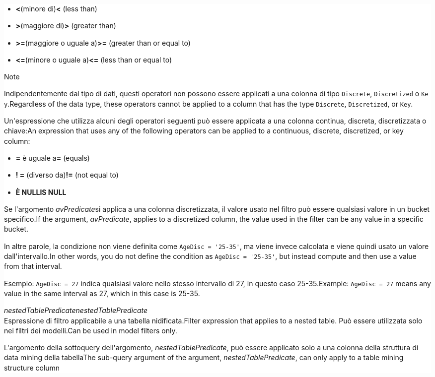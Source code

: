 -   <span data-ttu-id="9f9b5-126">**\<**(minore di)</span><span class="sxs-lookup"><span data-stu-id="9f9b5-126">**\<** (less than)</span></span>  
  
-   <span data-ttu-id="9f9b5-127">**>**(maggiore di)</span><span class="sxs-lookup"><span data-stu-id="9f9b5-127">**>** (greater than)</span></span>  
  
-   <span data-ttu-id="9f9b5-128">**>=**(maggiore o uguale a)</span><span class="sxs-lookup"><span data-stu-id="9f9b5-128">**>=** (greater than or equal to)</span></span>  
  
-   <span data-ttu-id="9f9b5-129">**\<=**(minore o uguale a)</span><span class="sxs-lookup"><span data-stu-id="9f9b5-129">**\<=** (less than or equal to)</span></span>  
  
> [!NOTE]  
>  <span data-ttu-id="9f9b5-130">Indipendentemente dal tipo di dati, questi operatori non possono essere applicati a una colonna di tipo `Discrete`, `Discretized` o `Key`.</span><span class="sxs-lookup"><span data-stu-id="9f9b5-130">Regardless of the data type, these operators cannot be applied to a column that has the type `Discrete`, `Discretized`, or `Key`.</span></span>  
  
 <span data-ttu-id="9f9b5-131">Un'espressione che utilizza alcuni degli operatori seguenti può essere applicata a una colonna continua, discreta, discretizzata o chiave:</span><span class="sxs-lookup"><span data-stu-id="9f9b5-131">An expression that uses any of the following operators can be applied to a continuous, discrete, discretized, or key column:</span></span>  
  
-   <span data-ttu-id="9f9b5-132">**=** è uguale a</span><span class="sxs-lookup"><span data-stu-id="9f9b5-132">**=** (equals)</span></span>  
  
-   <span data-ttu-id="9f9b5-133">**! =** (diverso da)</span><span class="sxs-lookup"><span data-stu-id="9f9b5-133">**!=** (not equal to)</span></span>  
  
-   <span data-ttu-id="9f9b5-134">**È NULL**</span><span class="sxs-lookup"><span data-stu-id="9f9b5-134">**IS NULL**</span></span>  
  
 <span data-ttu-id="9f9b5-135">Se l'argomento *avPredicate*si applica a una colonna discretizzata, il valore usato nel filtro può essere qualsiasi valore in un bucket specifico.</span><span class="sxs-lookup"><span data-stu-id="9f9b5-135">If the argument, *avPredicate*, applies to a discretized column, the value used in the filter can be any value in a specific bucket.</span></span>  
  
 <span data-ttu-id="9f9b5-136">In altre parole, la condizione non viene definita come `AgeDisc = '25-35'`, ma viene invece calcolata e viene quindi usato un valore dall'intervallo.</span><span class="sxs-lookup"><span data-stu-id="9f9b5-136">In other words, you do not define the condition as `AgeDisc = '25-35'`, but instead compute and then use a value from that interval.</span></span>  
  
 <span data-ttu-id="9f9b5-137">Esempio:  `AgeDisc = 27`  indica qualsiasi valore nello stesso intervallo di 27, in questo caso 25-35.</span><span class="sxs-lookup"><span data-stu-id="9f9b5-137">Example:  `AgeDisc = 27`  means any value in the same interval as 27, which in this case is 25-35.</span></span>  
  
 <span data-ttu-id="9f9b5-138">*nestedTablePredicate*</span><span class="sxs-lookup"><span data-stu-id="9f9b5-138">*nestedTablePredicate*</span></span>  
 <span data-ttu-id="9f9b5-139">Espressione di filtro applicabile a una tabella nidificata.</span><span class="sxs-lookup"><span data-stu-id="9f9b5-139">Filter expression that applies to a nested table.</span></span> <span data-ttu-id="9f9b5-140">Può essere utilizzata solo nei filtri dei modelli.</span><span class="sxs-lookup"><span data-stu-id="9f9b5-140">Can be used in model filters only.</span></span>  
  
 <span data-ttu-id="9f9b5-141">L'argomento della sottoquery dell'argomento, *nestedTablePredicate*, può essere applicato solo a una colonna della struttura di data mining della tabella</span><span class="sxs-lookup"><span data-stu-id="9f9b5-141">The sub-query argument of the argument, *nestedTablePredicate*, can only apply to a table mining structure column</span></span>  
  
